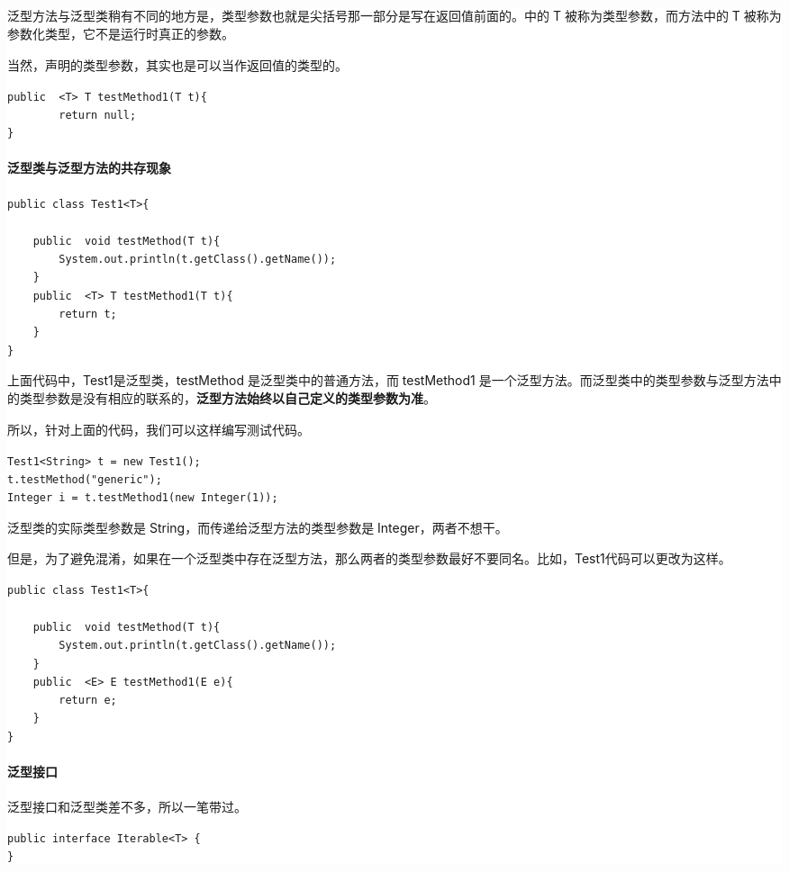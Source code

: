 泛型方法与泛型类稍有不同的地方是，类型参数也就是尖括号那一部分是写在返回值前面的。<T>中的 T 被称为类型参数，而方法中的 T 被称为参数化类型，它不是运行时真正的参数。

当然，声明的类型参数，其实也是可以当作返回值的类型的。

```
public  <T> T testMethod1(T t){
		return null;
}
```

#### 泛型类与泛型方法的共存现象

```
public class Test1<T>{

	public  void testMethod(T t){
		System.out.println(t.getClass().getName());
	}
	public  <T> T testMethod1(T t){
		return t;
	}
}

```
上面代码中，Test1<T>是泛型类，testMethod 是泛型类中的普通方法，而 testMethod1 是一个泛型方法。而泛型类中的类型参数与泛型方法中的类型参数是没有相应的联系的，**泛型方法始终以自己定义的类型参数为准**。

所以，针对上面的代码，我们可以这样编写测试代码。

```
Test1<String> t = new Test1();
t.testMethod("generic");
Integer i = t.testMethod1(new Integer(1));
```
泛型类的实际类型参数是 String，而传递给泛型方法的类型参数是 Integer，两者不想干。

但是，为了避免混淆，如果在一个泛型类中存在泛型方法，那么两者的类型参数最好不要同名。比如，Test1<T>代码可以更改为这样。
```
public class Test1<T>{

	public  void testMethod(T t){
		System.out.println(t.getClass().getName());
	}
	public  <E> E testMethod1(E e){
		return e;
	}
}

```

#### 泛型接口
泛型接口和泛型类差不多，所以一笔带过。

```
public interface Iterable<T> {
}
```
